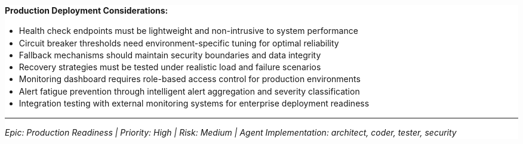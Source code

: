 **Production Deployment Considerations:**
- Health check endpoints must be lightweight and non-intrusive to system performance
- Circuit breaker thresholds need environment-specific tuning for optimal reliability
- Fallback mechanisms should maintain security boundaries and data integrity
- Recovery strategies must be tested under realistic load and failure scenarios
- Monitoring dashboard requires role-based access control for production environments
- Alert fatigue prevention through intelligent alert aggregation and severity classification
- Integration testing with external monitoring systems for enterprise deployment readiness

---

*Epic: Production Readiness | Priority: High | Risk: Medium | Agent Implementation: architect, coder, tester, security*
